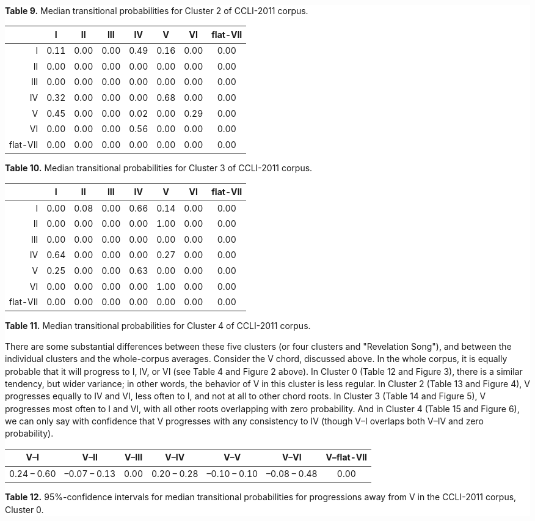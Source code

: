 **Table 9.** Median transitional probabilities for Cluster 2 of CCLI-2011 corpus.

| 	|   I 	|  II 	|  III 	|  IV 	|   V 	|  VI 	| flat-VII 	|
| ----: 	| :---: 	| :---: 	| :---: 	| :---: 	| :---: 	| :---: 	| :---: 	|
|     I 	|  0.11 	|  0.00 	|  0.00 	|  0.49 	|  0.16 	|  0.00 	|  0.00 
|    II 	|  0.00 	|  0.00 	|  0.00 	|  0.00 	|  0.00 	|  0.00 	|  0.00 
|   III 	|  0.00 	|  0.00 	|  0.00 	|  0.00 	|  0.00 	|  0.00 	|  0.00 
|    IV 	|  0.32 	|  0.00 	|  0.00 	|  0.00 	|  0.68 	|  0.00 	|  0.00 
|     V 	|  0.45 	|  0.00 	|  0.00 	|  0.02 	|  0.00 	|  0.29 	|  0.00 
|    VI 	|  0.00 	|  0.00 	|  0.00 	|  0.56 	|  0.00 	|  0.00 	|  0.00 
| flat-VII 	|  0.00 	|  0.00 	|  0.00 	|  0.00 	|  0.00 	|  0.00 	|  0.00 

**Table 10.** Median transitional probabilities for Cluster 3 of CCLI-2011 corpus.

| 	|   I 	|  II 	|  III 	|  IV 	|   V 	|  VI 	| flat-VII 	|
| ----: 	| :---: 	| :---: 	| :---: 	| :---: 	| :---: 	| :---: 	| :---: 	|
|     I 	|  0.00 	|  0.08 	|  0.00 	|  0.66 	|  0.14 	|  0.00 	|  0.00 
|    II 	|  0.00 	|  0.00 	|  0.00 	|  0.00 	|  1.00 	|  0.00 	|  0.00 
|   III 	|  0.00 	|  0.00 	|  0.00 	|  0.00 	|  0.00 	|  0.00 	|  0.00 
|    IV 	|  0.64 	|  0.00 	|  0.00 	|  0.00 	|  0.27 	|  0.00 	|  0.00 
|     V 	|  0.25 	|  0.00 	|  0.00 	|  0.63 	|  0.00 	|  0.00 	|  0.00 
|    VI 	|  0.00 	|  0.00 	|  0.00 	|  0.00 	|  1.00 	|  0.00 	|  0.00 
| flat-VII 	|  0.00 	|  0.00 	|  0.00 	|  0.00 	|  0.00 	|  0.00 	|  0.00 

**Table 11.** Median transitional probabilities for Cluster 4 of CCLI-2011 corpus.

There are some substantial differences between these five clusters (or four clusters and "Revelation Song"), and between the individual clusters and the whole-corpus averages. Consider the V chord, discussed above. In the whole corpus, it is equally probable that it will progress to I, IV, or VI (see Table 4 and Figure 2 above). In Cluster 0 (Table 12 and Figure 3), there is a similar tendency, but wider variance; in other words, the behavior of V in this cluster is less regular. In Cluster 2 (Table 13 and Figure 4), V progresses equally to IV and VI, less often to I, and not at all to other chord roots. In Cluster 3 (Table 14 and Figure 5), V progresses most often to I and VI, with all other roots overlapping with zero probability. And in Cluster 4 (Table 15 and Figure 6), we can only say with confidence that V progresses with any consistency to IV (though V–I overlaps both V–IV and zero probability).

|      V–I 	|     V–II 	|    V–III 	|     V–IV 	|      V–V 	|     V–VI 	|    V–flat-VII 	|
|  :--------: 	|  :--------: 	|  :--------: 	|  :--------: 	|  :--------: 	|  :--------: 	|  :--------: 	|
| 0.24 – 0.60 	| –0.07 – 0.13 	|     0.00 	|  0.20 – 0.28 	| –0.10 – 0.10 	| –0.08 – 0.48 	|     0.00 

**Table 12.** 95%-confidence intervals for median transitional probabilities for progressions away from V in the CCLI-2011 corpus, Cluster 0.
